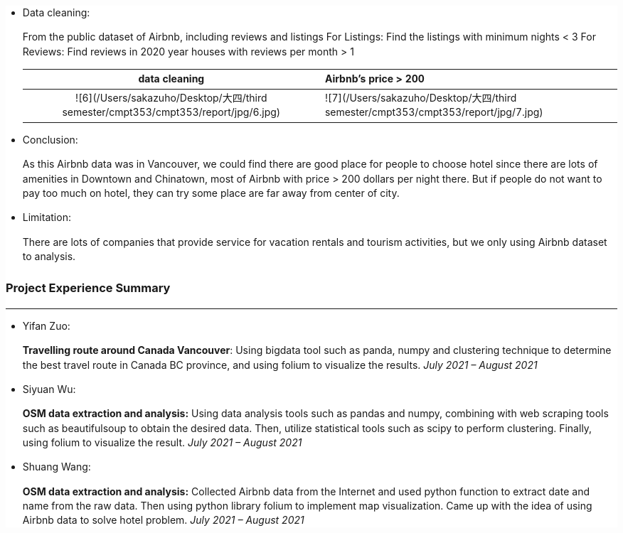   

  - Data cleaning:

    From the public dataset of Airbnb, including reviews and listings For Listings: Find the listings with minimum nights < 3 For Reviews: Find reviews in 2020 year houses with reviews per month > 1

    |                        data cleaning                         | Airbnb’s price > 200                                         |
    | :----------------------------------------------------------: | ------------------------------------------------------------ |
    | ![6](/Users/sakazuho/Desktop/大四/third semester/cmpt353/cmpt353/report/jpg/6.jpg) | ![7](/Users/sakazuho/Desktop/大四/third semester/cmpt353/cmpt353/report/jpg/7.jpg) |

  - Conclusion:

    As this Airbnb data was in Vancouver, we could find there are good place for people to choose hotel since there are lots of amenities in Downtown and Chinatown, most of Airbnb with price > 200 dollars per night there. But if people do not want to pay too much on hotel, they can try some place are far away from center of city.

  - Limitation:

    There are lots of companies that provide service for vacation rentals and tourism activities, but we only using Airbnb dataset to analysis.

### Project Experience Summary

---

- Yifan Zuo:

  **Travelling route around Canada Vancouver**: Using bigdata tool such as panda, numpy and clustering technique to determine the best travel route in Canada BC province, and using folium to visualize the results.																														      	 *July* *2021 – August 2021*

- Siyuan Wu: 

  **OSM data extraction and analysis:** Using data analysis tools such as pandas and numpy, combining with web scraping tools such as beautifulsoup to obtain the desired data. Then, utilize statistical tools such as scipy to perform clustering. Finally, using folium to visualize the result.				*July* *2021 – August 2021*

- Shuang Wang:

  **OSM data extraction and analysis:** Collected Airbnb data from the Internet and used python function to extract date and name from the raw data. Then using python library folium to implement map visualization. Came up with the idea of using Airbnb data to solve hotel problem.     *July* *2021 – August 2021*
